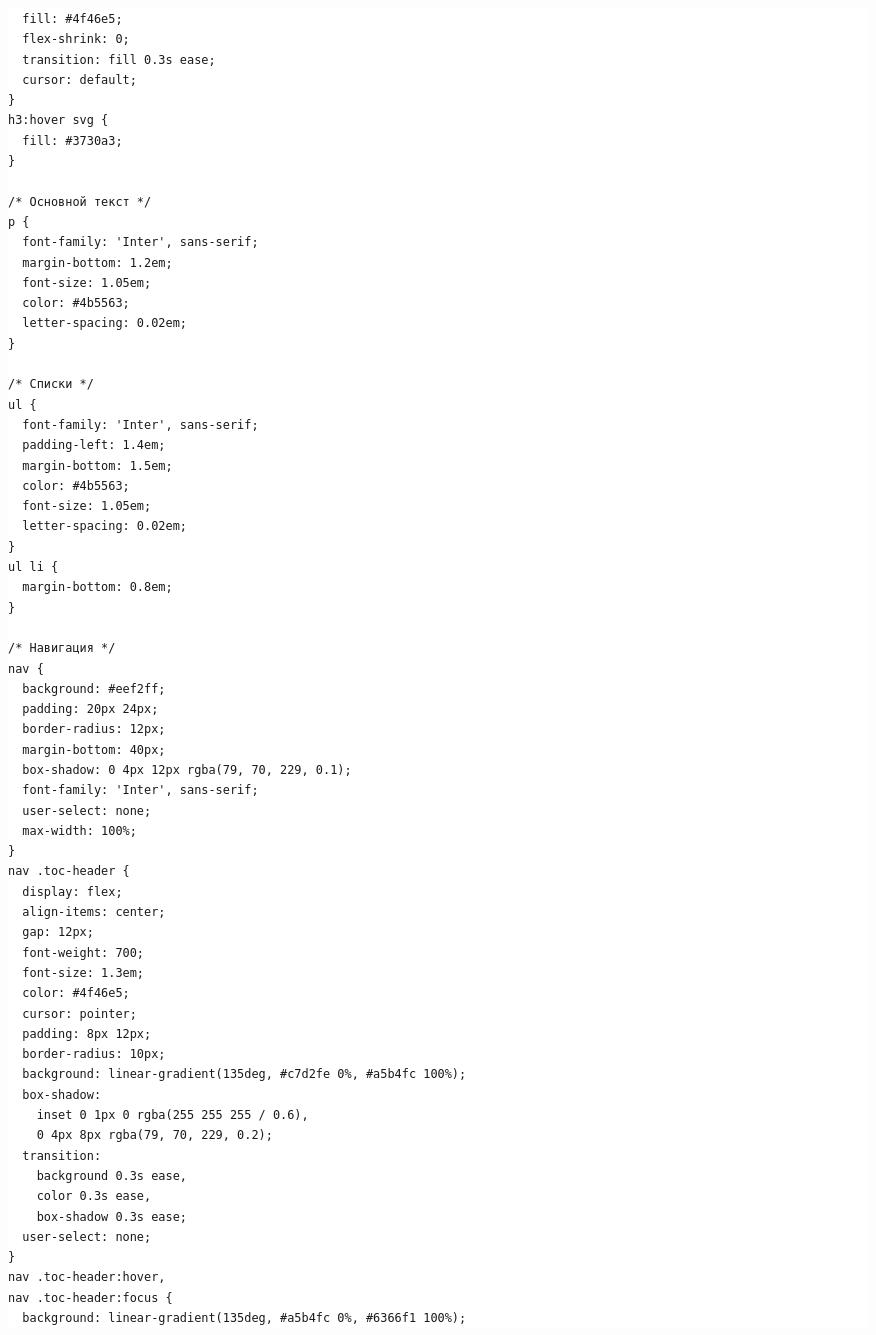       fill: #4f46e5;
      flex-shrink: 0;
      transition: fill 0.3s ease;
      cursor: default;
    }
    h3:hover svg {
      fill: #3730a3;
    }

    /* Основной текст */
    p {
      font-family: 'Inter', sans-serif;
      margin-bottom: 1.2em;
      font-size: 1.05em;
      color: #4b5563;
      letter-spacing: 0.02em;
    }

    /* Списки */
    ul {
      font-family: 'Inter', sans-serif;
      padding-left: 1.4em;
      margin-bottom: 1.5em;
      color: #4b5563;
      font-size: 1.05em;
      letter-spacing: 0.02em;
    }
    ul li {
      margin-bottom: 0.8em;
    }

    /* Навигация */
    nav {
      background: #eef2ff;
      padding: 20px 24px;
      border-radius: 12px;
      margin-bottom: 40px;
      box-shadow: 0 4px 12px rgba(79, 70, 229, 0.1);
      font-family: 'Inter', sans-serif;
      user-select: none;
      max-width: 100%;
    }
    nav .toc-header {
      display: flex;
      align-items: center;
      gap: 12px;
      font-weight: 700;
      font-size: 1.3em;
      color: #4f46e5;
      cursor: pointer;
      padding: 8px 12px;
      border-radius: 10px;
      background: linear-gradient(135deg, #c7d2fe 0%, #a5b4fc 100%);
      box-shadow:
        inset 0 1px 0 rgba(255 255 255 / 0.6),
        0 4px 8px rgba(79, 70, 229, 0.2);
      transition:
        background 0.3s ease,
        color 0.3s ease,
        box-shadow 0.3s ease;
      user-select: none;
    }
    nav .toc-header:hover,
    nav .toc-header:focus {
      background: linear-gradient(135deg, #a5b4fc 0%, #6366f1 100%);